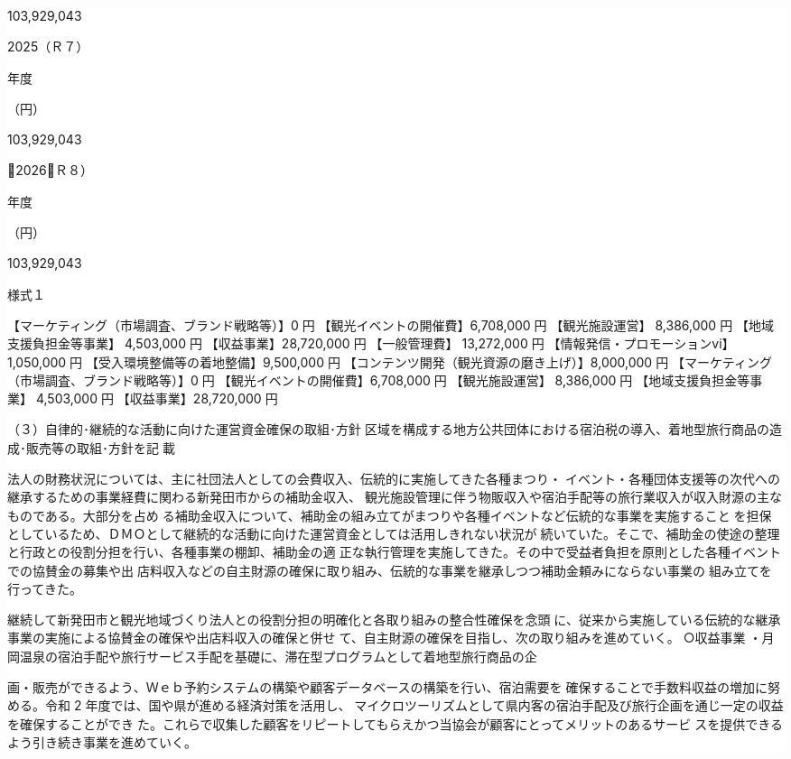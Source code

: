 103,929,043

2025（Ｒ７）

年度

（円）

103,929,043

2026（Ｒ８）

年度

（円）

103,929,043

様式１

【マーケティング（市場調査、ブランド戦略等）】0 円
【観光イベントの開催費】6,708,000 円
【観光施設運営】  8,386,000 円
【地域支援負担金等事業】  4,503,000 円
【収益事業】28,720,000 円
【一般管理費】  13,272,000 円
【情報発信・プロモーションvi】1,050,000 円
【受入環境整備等の着地整備】9,500,000 円
【コンテンツ開発（観光資源の磨き上げ）】8,000,000 円
【マーケティング（市場調査、ブランド戦略等）】0 円
【観光イベントの開催費】6,708,000 円
【観光施設運営】  8,386,000 円
【地域支援負担金等事業】  4,503,000 円
【収益事業】28,720,000 円

（３）自律的･継続的な活動に向けた運営資金確保の取組･方針
区域を構成する地方公共団体における宿泊税の導入、着地型旅行商品の造成･販売等の取組･方針を記
載

法人の財務状況については、主に社団法人としての会費収入、伝統的に実施してきた各種まつり・
イベント・各種団体支援等の次代への継承するための事業経費に関わる新発田市からの補助金収入、
観光施設管理に伴う物販収入や宿泊手配等の旅行業収入が収入財源の主なものである。大部分を占め
る補助金収入について、補助金の組み立てがまつりや各種イベントなど伝統的な事業を実施すること
を担保としているため、ＤＭＯとして継続的な活動に向けた運営資金としては活用しきれない状況が
続いていた。そこで、補助金の使途の整理と行政との役割分担を行い、各種事業の棚卸、補助金の適
正な執行管理を実施してきた。その中で受益者負担を原則とした各種イベントでの協賛金の募集や出
店料収入などの自主財源の確保に取り組み、伝統的な事業を継承しつつ補助金頼みにならない事業の
組み立てを行ってきた。

継続して新発田市と観光地域づくり法人との役割分担の明確化と各取り組みの整合性確保を念頭
に、従来から実施している伝統的な継承事業の実施による協賛金の確保や出店料収入の確保と併せ
て、自主財源の確保を目指し、次の取り組みを進めていく。
○収益事業
・月岡温泉の宿泊手配や旅行サービス手配を基礎に、滞在型プログラムとして着地型旅行商品の企

画・販売ができるよう、Ｗｅｂ予約システムの構築や顧客データベースの構築を行い、宿泊需要を
確保することで手数料収益の増加に努める。令和 2 年度では、国や県が進める経済対策を活用し、
マイクロツーリズムとして県内客の宿泊手配及び旅行企画を通じ一定の収益を確保することができ
た。これらで収集した顧客をリピートしてもらえかつ当協会が顧客にとってメリットのあるサービ
スを提供できるよう引き続き事業を進めていく。
